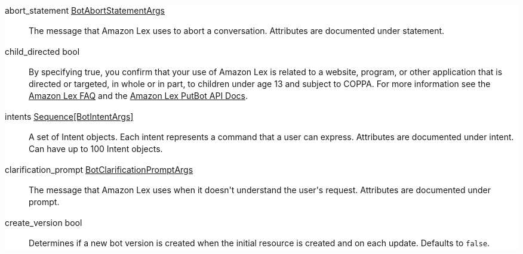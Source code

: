 <div>
<pulumi-choosable type="language" values="python">
<dl class="resources-properties"><dt class="property-required"
            title="Required">
        <span id="abort_statement_python">
<a data-swiftype-name="resource-property" data-swiftype-type="text" href="#abort_statement_python" style="color: inherit; text-decoration: inherit;">abort_<wbr>statement</a>
</span>
        <span class="property-indicator"></span>
        <span class="property-type"><a href="#botabortstatement">Bot<wbr>Abort<wbr>Statement<wbr>Args</a></span>
    </dt>
    <dd><p>The message that Amazon Lex uses to abort a conversation. Attributes are documented under statement.</p>
</dd><dt class="property-required"
            title="Required">
        <span id="child_directed_python">
<a data-swiftype-name="resource-property" data-swiftype-type="text" href="#child_directed_python" style="color: inherit; text-decoration: inherit;">child_<wbr>directed</a>
</span>
        <span class="property-indicator"></span>
        <span class="property-type">bool</span>
    </dt>
    <dd><p>By specifying true, you confirm that your use of Amazon Lex is related to a website, program, or other application that is directed or targeted, in whole or in part, to children under age 13 and subject to COPPA. For more information see the <a href="https://aws.amazon.com/lex/faqs#data-security">Amazon Lex FAQ</a> and the <a href="https://docs.aws.amazon.com/lex/latest/dg/API_PutBot.html#lex-PutBot-request-childDirected">Amazon Lex PutBot API Docs</a>.</p>
</dd><dt class="property-required"
            title="Required">
        <span id="intents_python">
<a data-swiftype-name="resource-property" data-swiftype-type="text" href="#intents_python" style="color: inherit; text-decoration: inherit;">intents</a>
</span>
        <span class="property-indicator"></span>
        <span class="property-type"><a href="#botintent">Sequence[Bot<wbr>Intent<wbr>Args]</a></span>
    </dt>
    <dd><p>A set of Intent objects. Each intent represents a command that a user can express. Attributes are documented under intent. Can have up to 100 Intent objects.</p>
</dd><dt class="property-optional"
            title="Optional">
        <span id="clarification_prompt_python">
<a data-swiftype-name="resource-property" data-swiftype-type="text" href="#clarification_prompt_python" style="color: inherit; text-decoration: inherit;">clarification_<wbr>prompt</a>
</span>
        <span class="property-indicator"></span>
        <span class="property-type"><a href="#botclarificationprompt">Bot<wbr>Clarification<wbr>Prompt<wbr>Args</a></span>
    </dt>
    <dd><p>The message that Amazon Lex uses when it doesn't understand the user's request. Attributes are documented under prompt.</p>
</dd><dt class="property-optional"
            title="Optional">
        <span id="create_version_python">
<a data-swiftype-name="resource-property" data-swiftype-type="text" href="#create_version_python" style="color: inherit; text-decoration: inherit;">create_<wbr>version</a>
</span>
        <span class="property-indicator"></span>
        <span class="property-type">bool</span>
    </dt>
    <dd><p>Determines if a new bot version is created when the initial resource is created and on each update. Defaults to <code>false</code>.</p>
</dd><dt class="property-optional"
            title="Optional">